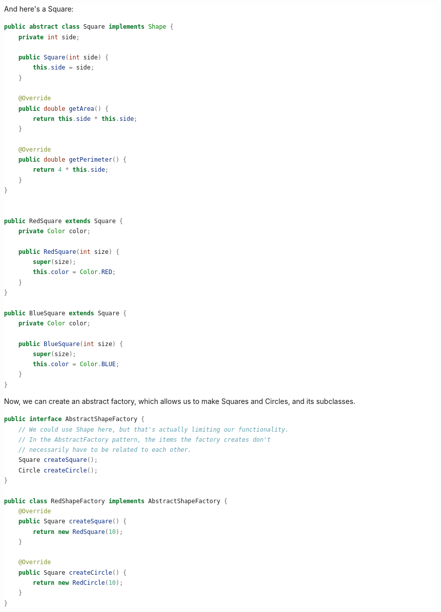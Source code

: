 And here's a Square:

``` java
public abstract class Square implements Shape {
    private int side;
    
    public Square(int side) {
        this.side = side;
    }

    @Override
    public double getArea() {
        return this.side * this.side;
    }

    @Override
    public double getPerimeter() {
        return 4 * this.side;
    }   
}


public RedSquare extends Square {
    private Color color;

    public RedSquare(int size) {
        super(size);
        this.color = Color.RED;
    }
}

public BlueSquare extends Square {
    private Color color;

    public BlueSquare(int size) {
        super(size);
        this.color = Color.BLUE;
    }
}
```

Now, we can create an abstract factory, which allows us to make Squares and Circles, and its subclasses.
``` java
public interface AbstractShapeFactory {
    // We could use Shape here, but that's actually limiting our functionality.
    // In the AbstractFactory pattern, the items the factory creates don't 
    // necessarily have to be related to each other.
    Square createSquare();
    Circle createCircle();
}

public class RedShapeFactory implements AbstractShapeFactory {
    @Override
    public Square createSquare() {
        return new RedSquare(10);
    }

    @Override  
    public Square createCircle() {
        return new RedCircle(10);
    }
}


```